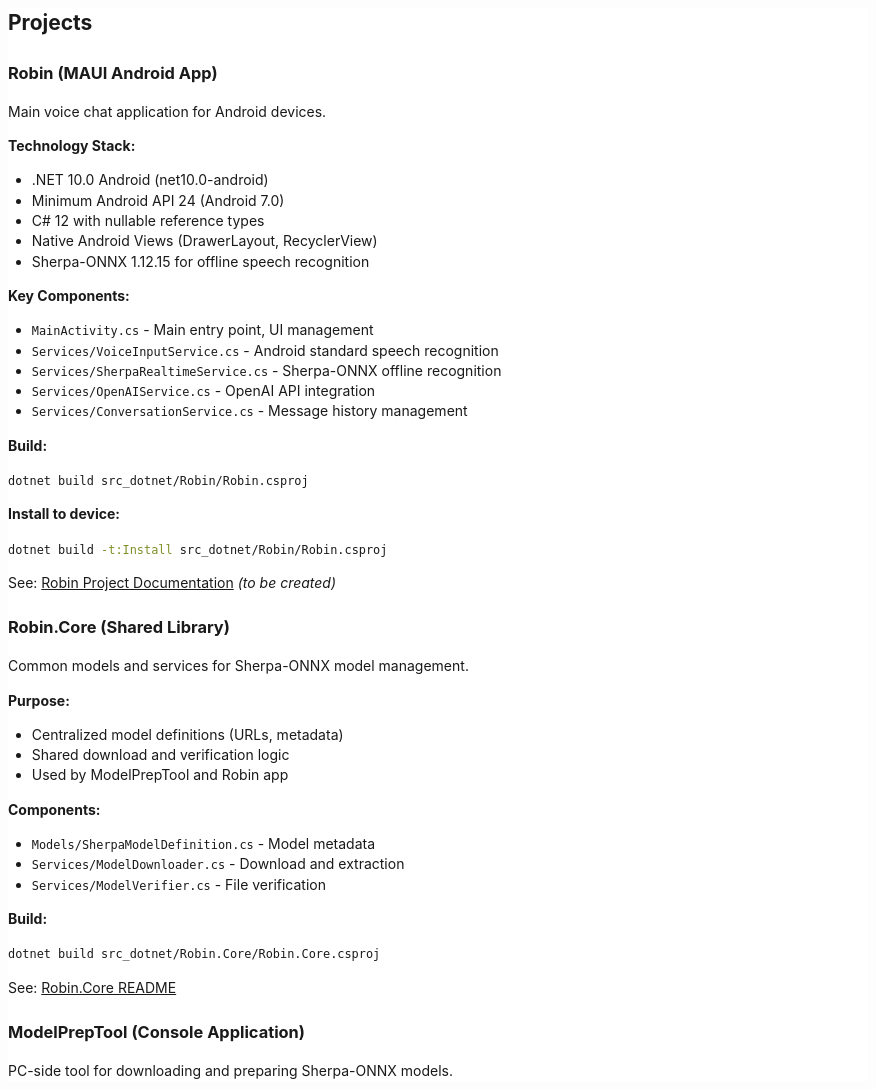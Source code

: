 ## Projects

### Robin (MAUI Android App)

Main voice chat application for Android devices.

**Technology Stack:**
- .NET 10.0 Android (net10.0-android)
- Minimum Android API 24 (Android 7.0)
- C# 12 with nullable reference types
- Native Android Views (DrawerLayout, RecyclerView)
- Sherpa-ONNX 1.12.15 for offline speech recognition

**Key Components:**
- `MainActivity.cs` - Main entry point, UI management
- `Services/VoiceInputService.cs` - Android standard speech recognition
- `Services/SherpaRealtimeService.cs` - Sherpa-ONNX offline recognition
- `Services/OpenAIService.cs` - OpenAI API integration
- `Services/ConversationService.cs` - Message history management

**Build:**
```bash
dotnet build src_dotnet/Robin/Robin.csproj
```

**Install to device:**
```bash
dotnet build -t:Install src_dotnet/Robin/Robin.csproj
```

See: [Robin Project Documentation](src_dotnet/Robin/README.md) *(to be created)*

### Robin.Core (Shared Library)

Common models and services for Sherpa-ONNX model management.

**Purpose:**
- Centralized model definitions (URLs, metadata)
- Shared download and verification logic
- Used by ModelPrepTool and Robin app

**Components:**
- `Models/SherpaModelDefinition.cs` - Model metadata
- `Services/ModelDownloader.cs` - Download and extraction
- `Services/ModelVerifier.cs` - File verification

**Build:**
```bash
dotnet build src_dotnet/Robin.Core/Robin.Core.csproj
```

See: [Robin.Core README](src_dotnet/Robin.Core/README.md)

### ModelPrepTool (Console Application)

PC-side tool for downloading and preparing Sherpa-ONNX models.
